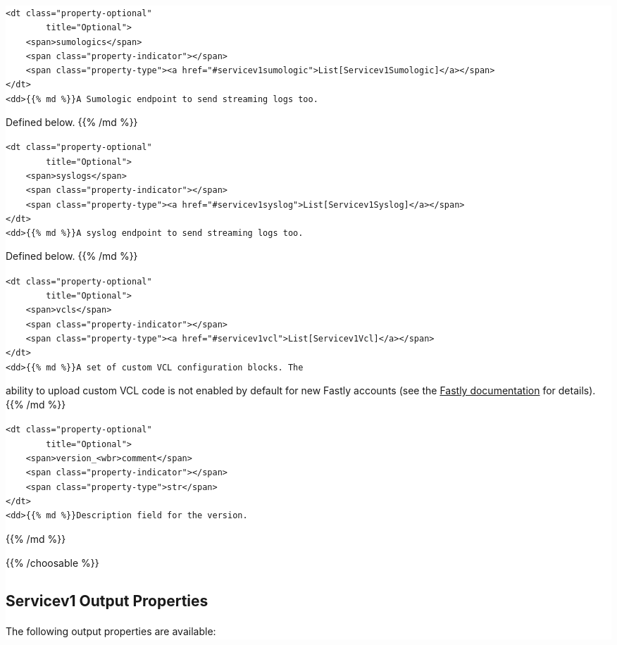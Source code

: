     <dt class="property-optional"
            title="Optional">
        <span>sumologics</span>
        <span class="property-indicator"></span>
        <span class="property-type"><a href="#servicev1sumologic">List[Servicev1Sumologic]</a></span>
    </dt>
    <dd>{{% md %}}A Sumologic endpoint to send streaming logs too.
Defined below.
{{% /md %}}</dd>

    <dt class="property-optional"
            title="Optional">
        <span>syslogs</span>
        <span class="property-indicator"></span>
        <span class="property-type"><a href="#servicev1syslog">List[Servicev1Syslog]</a></span>
    </dt>
    <dd>{{% md %}}A syslog endpoint to send streaming logs too.
Defined below.
{{% /md %}}</dd>

    <dt class="property-optional"
            title="Optional">
        <span>vcls</span>
        <span class="property-indicator"></span>
        <span class="property-type"><a href="#servicev1vcl">List[Servicev1Vcl]</a></span>
    </dt>
    <dd>{{% md %}}A set of custom VCL configuration blocks. The
ability to upload custom VCL code is not enabled by default for new Fastly
accounts (see the [Fastly documentation](https://docs.fastly.com/guides/vcl/uploading-custom-vcl) for details).
{{% /md %}}</dd>

    <dt class="property-optional"
            title="Optional">
        <span>version_<wbr>comment</span>
        <span class="property-indicator"></span>
        <span class="property-type">str</span>
    </dt>
    <dd>{{% md %}}Description field for the version.
{{% /md %}}</dd>

</dl>
{{% /choosable %}}







## Servicev1 Output Properties

The following output properties are available:



